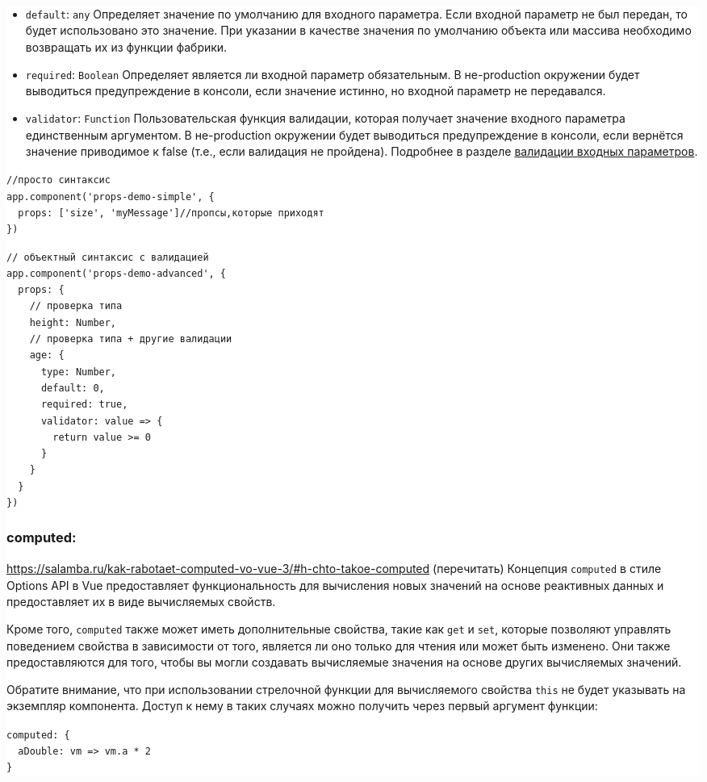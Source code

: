 - `default`: `any` Определяет значение по умолчанию для входного параметра. Если входной параметр не был передан, то будет использовано это значение. При указании в качестве значения по умолчанию объекта или массива необходимо возвращать их из функции фабрики.
    
- `required`: `Boolean` Определяет является ли входной параметр обязательным. В не-production окружении будет выводиться предупреждение в консоли, если значение истинно, но входной параметр не передавался.
    
- `validator`: `Function` Пользовательская функция валидации, которая получает значение входного параметра единственным аргументом. В не-production окружении будет выводиться предупреждение в консоли, если вернётся значение приводимое к false (т.е., если валидация не пройдена). Подробнее в разделе [валидации входных параметров](https://vueframework.com/docs/v3/ru/ru/guide/component-props.html#%D0%B2%D0%B0%D0%BB%D0%B8%D0%B4%D0%B0%D1%86%D0%B8%D1%8F-%D0%B2%D1%85%D0%BE%D0%B4%D0%BD%D1%8B%D1%85-%D0%BF%D0%B0%D1%80%D0%B0%D0%BC%D0%B5%D1%82%D1%80%D0%BE%D0%B2).
```JS
//просто синтаксис
app.component('props-demo-simple', {
  props: ['size', 'myMessage']//пропсы,которые приходят
})
```

```JS
// объектный синтаксис с валидацией
app.component('props-demo-advanced', {
  props: {
    // проверка типа
    height: Number,
    // проверка типа + другие валидации
    age: {
      type: Number,
      default: 0,
      required: true,
      validator: value => {
        return value >= 0
      }
    }
  }
})
```
### computed:
https://salamba.ru/kak-rabotaet-computed-vo-vue-3/#h-chto-takoe-computed (перечитать)
Концепция `computed` в стиле Options API в Vue предоставляет функциональность для вычисления новых значений на основе реактивных данных и предоставляет их в виде вычисляемых свойств.

Кроме того, `computed` также может иметь дополнительные свойства, такие как `get` и `set`, которые позволяют управлять поведением свойства в зависимости от того, является ли оно только для чтения или может быть изменено. Они также предоставляются для того, чтобы вы могли создавать вычисляемые значения на основе других вычисляемых значений.

Обратите внимание, что при использовании стрелочной функции для вычисляемого свойства `this` не будет указывать на экземпляр компонента. Доступ к нему в таких случаях можно получить через первый аргумент функции:

```JS
computed: {
  aDouble: vm => vm.a * 2
}
```
